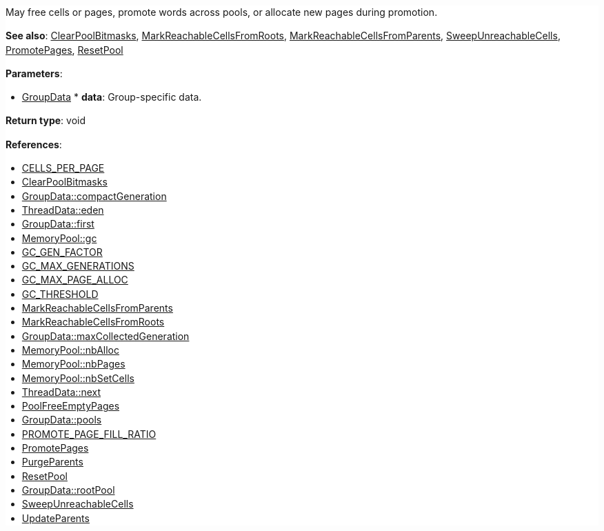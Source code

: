 May free cells or pages, promote words across pools, or allocate new pages during promotion.








**See also**: [ClearPoolBitmasks](col_gc_8c.md#group__gc_1gac78e83c9cbbb1fcbc175aed53353decf), [MarkReachableCellsFromRoots](col_gc_8c.md#group__gc_1ga246db5ae65938d3efa2b04b2b5cb2021), [MarkReachableCellsFromParents](col_gc_8c.md#group__gc_1ga49eb8981c888c90530906952e2869000), [SweepUnreachableCells](col_gc_8c.md#group__gc_1ga911d254f51c4e0b4475330147fbbc545), [PromotePages](col_gc_8c.md#group__gc_1ga09e7926c400756068d91140da241934f), [ResetPool](col_gc_8c.md#group__gc_1gaa6d1c2ce1d8343c3542c209187b7a47b)



**Parameters**:

* [GroupData](struct_group_data.md#struct_group_data) * **data**: Group-specific data.

**Return type**: void

**References**:

* [CELLS\_PER\_PAGE](col_conf_8h.md#group__alloc_1gae8f0d88b8c73d3fb1bc64a0e2ef68faa)
* [ClearPoolBitmasks](col_gc_8c.md#group__gc_1gac78e83c9cbbb1fcbc175aed53353decf)
* [GroupData::compactGeneration](struct_group_data.md#struct_group_data_1a19fe0bfacbbb85c6d4545b83d10e4cb7)
* [ThreadData::eden](struct_thread_data.md#struct_thread_data_1ac4e14d59d12e49f808e8631fea374297)
* [GroupData::first](struct_group_data.md#struct_group_data_1af58eb628d2c2bb11f4bfa161c7e93318)
* [MemoryPool::gc](struct_memory_pool.md#struct_memory_pool_1a2273b16be4a0e84a1d54df9caa74ddd6)
* [GC\_GEN\_FACTOR](col_conf_8h.md#group__gc_1gaa629b54777cadaf944d1830310ae91f0)
* [GC\_MAX\_GENERATIONS](col_conf_8h.md#group__gc_1gab203ff01512f39769443cf23c24c1234)
* [GC\_MAX\_PAGE\_ALLOC](col_conf_8h.md#group__gc_1ga64c29713a0525d56417df4a2bc2c33d7)
* [GC\_THRESHOLD](col_conf_8h.md#group__gc_1ga9411731734c0e1de71bda0293f9ee0ce)
* [MarkReachableCellsFromParents](col_gc_8c.md#group__gc_1ga49eb8981c888c90530906952e2869000)
* [MarkReachableCellsFromRoots](col_gc_8c.md#group__gc_1ga246db5ae65938d3efa2b04b2b5cb2021)
* [GroupData::maxCollectedGeneration](struct_group_data.md#struct_group_data_1a23653b17e9904b4b5441c2e95b2d7a99)
* [MemoryPool::nbAlloc](struct_memory_pool.md#struct_memory_pool_1a78090a0d29a65f47f1237fd99ee33316)
* [MemoryPool::nbPages](struct_memory_pool.md#struct_memory_pool_1ab4fba4fd762f5a04c124cfafd6577744)
* [MemoryPool::nbSetCells](struct_memory_pool.md#struct_memory_pool_1a69b3504fcae96ab4a89e3a0c077ec2ea)
* [ThreadData::next](struct_thread_data.md#struct_thread_data_1aee56668363c15f17454a3bab5f63b4a4)
* [PoolFreeEmptyPages](col_alloc_8c.md#group__alloc_1ga0c80585c5110f75f1bf723c9b93df073)
* [GroupData::pools](struct_group_data.md#struct_group_data_1a1db77277f7db550bc190771614fe2dbc)
* [PROMOTE\_PAGE\_FILL\_RATIO](col_conf_8h.md#group__gc_1ga9d78d9318aadc0671b1a74f32d6ede0a)
* [PromotePages](col_gc_8c.md#group__gc_1ga09e7926c400756068d91140da241934f)
* [PurgeParents](col_gc_8c.md#group__gc_1gae851dc24a0065a16f7149b2f10147b52)
* [ResetPool](col_gc_8c.md#group__gc_1gaa6d1c2ce1d8343c3542c209187b7a47b)
* [GroupData::rootPool](struct_group_data.md#struct_group_data_1a81941409b9917b41bb20d3572b2b4ec7)
* [SweepUnreachableCells](col_gc_8c.md#group__gc_1ga911d254f51c4e0b4475330147fbbc545)
* [UpdateParents](col_alloc_8c.md#group__gc__parents_1gaa3d85dc993fb1b9831f82c25b8c07d3c)
